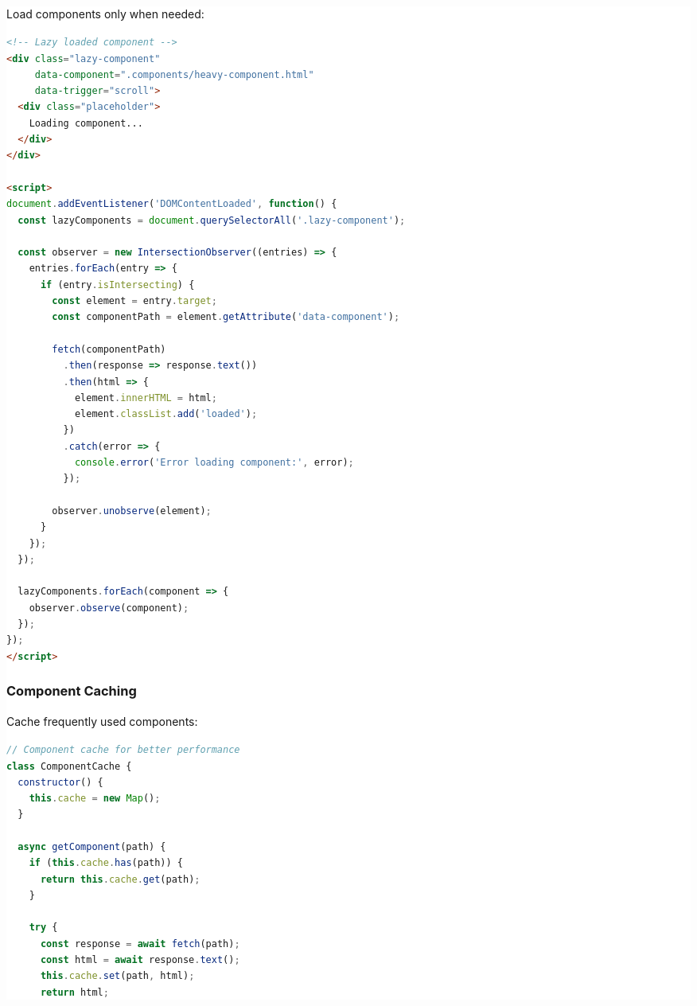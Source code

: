 Load components only when needed:

```html
<!-- Lazy loaded component -->
<div class="lazy-component" 
     data-component=".components/heavy-component.html"
     data-trigger="scroll">
  <div class="placeholder">
    Loading component...
  </div>
</div>

<script>
document.addEventListener('DOMContentLoaded', function() {
  const lazyComponents = document.querySelectorAll('.lazy-component');
  
  const observer = new IntersectionObserver((entries) => {
    entries.forEach(entry => {
      if (entry.isIntersecting) {
        const element = entry.target;
        const componentPath = element.getAttribute('data-component');
        
        fetch(componentPath)
          .then(response => response.text())
          .then(html => {
            element.innerHTML = html;
            element.classList.add('loaded');
          })
          .catch(error => {
            console.error('Error loading component:', error);
          });
        
        observer.unobserve(element);
      }
    });
  });
  
  lazyComponents.forEach(component => {
    observer.observe(component);
  });
});
</script>
```

### Component Caching

Cache frequently used components:

```javascript
// Component cache for better performance
class ComponentCache {
  constructor() {
    this.cache = new Map();
  }
  
  async getComponent(path) {
    if (this.cache.has(path)) {
      return this.cache.get(path);
    }
    
    try {
      const response = await fetch(path);
      const html = await response.text();
      this.cache.set(path, html);
      return html;
```